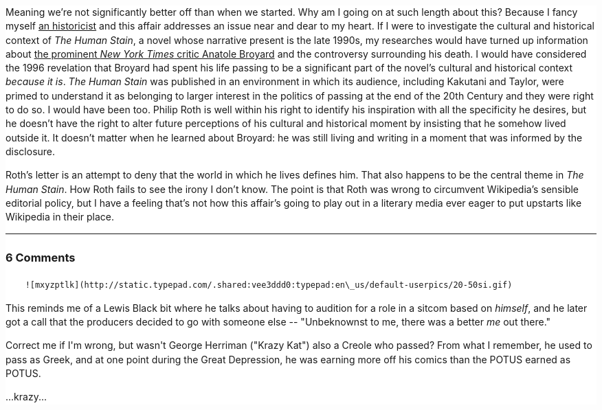 Meaning we’re not significantly better off than when we started. Why 
am I going on at such length about this? Because I fancy myself [an historicist](http://acephalous.typepad.com/acephalous/2006/04/today\_seems\_to\_.html) and this affair addresses an issue near and dear to my heart. If I were to investigate the cultural and historical context of _The Human Stain_, a novel whose narrative present is the late 1990s, my researches would have turned up information about [the prominent _New York Times_ critic Anatole Broyard](http://en.wikipedia.org/wiki/Anatole\_Broyard)
 and the controversy surrounding his death. I would have considered the 
1996 revelation that Broyard had spent his life passing to be a 
significant part of the novel’s cultural and historical context _because it is_. _The Human Stain_ was
 published in an environment in which its audience, including Kakutani 
and Taylor, were primed to understand it as belonging to larger interest
 in the politics of passing at the end of the 20th Century and they were
 right to do so. I would have been too. Philip Roth is well within his 
right to identify his inspiration with all the specificity he desires, 
but he doesn’t have the right to alter future perceptions of his 
cultural and historical moment by insisting that he somehow lived 
outside it. It doesn’t matter when he learned about Broyard: he was 
still living and writing in a moment that was informed by the 
disclosure.

Roth’s letter is an attempt to deny that the world in which he lives defines him. That also happens to be the central theme in _The Human Stain_.
 How Roth fails to see the irony I don’t know. The point is that Roth 
was wrong to circumvent Wikipedia’s sensible editorial policy, but I 
have a feeling that’s not how this affair’s going to play out in a 
literary media ever eager to put upstarts like Wikipedia in their place.

			

* * *

### 6 Comments 

		

                
[]()

	

		![mxyzptlk](http://static.typepad.com/.shared:vee3ddd0:typepad:en\_us/default-userpics/20-50si.gif)
	

	

		

This reminds me of a Lewis Black bit where he talks about having to audition for a role in a sitcom based on _himself_, and he later got a call that the producers decided to go with someone else -- "Unbeknownst to me, there was a better _me_ out there."

Correct me if I'm wrong, but wasn't George Herriman ("Krazy Kat") also a Creole who passed? From what I remember, he used to pass as Greek, and at one point during the Great Depression, he was earning more off his comics than the POTUS earned as POTUS. 

...krazy...
